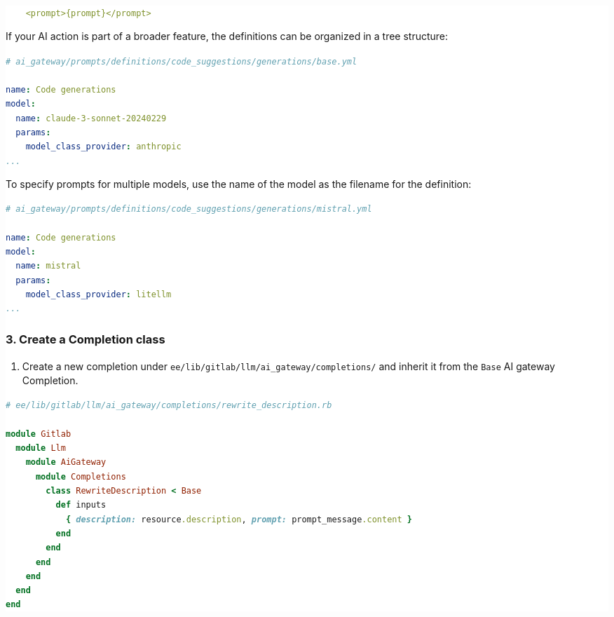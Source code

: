 ```yaml
    <prompt>{prompt}</prompt>
```

If your AI action is part of a broader feature, the definitions can be organized in a tree structure:

```yaml
# ai_gateway/prompts/definitions/code_suggestions/generations/base.yml

name: Code generations
model:
  name: claude-3-sonnet-20240229
  params:
    model_class_provider: anthropic
...
```

To specify prompts for multiple models, use the name of the model as the filename for the definition:

```yaml
# ai_gateway/prompts/definitions/code_suggestions/generations/mistral.yml

name: Code generations
model:
  name: mistral
  params:
    model_class_provider: litellm
...
```

### 3. Create a Completion class

1. Create a new completion under `ee/lib/gitlab/llm/ai_gateway/completions/` and inherit it from the `Base`
AI gateway Completion.

```ruby
# ee/lib/gitlab/llm/ai_gateway/completions/rewrite_description.rb

module Gitlab
  module Llm
    module AiGateway
      module Completions
        class RewriteDescription < Base
          def inputs
            { description: resource.description, prompt: prompt_message.content }
          end
        end
      end
    end
  end
end
```
